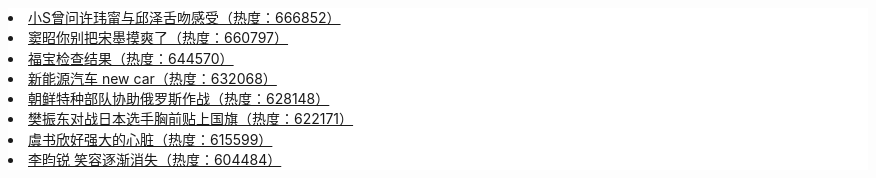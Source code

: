 <li>
<a href="https://s.weibo.com/weibo?q=%23%E5%B0%8FS%E6%9B%BE%E9%97%AE%E8%AE%B8%E7%8E%AE%E7%94%AF%E4%B8%8E%E9%82%B1%E6%B3%BD%E8%88%8C%E5%90%BB%E6%84%9F%E5%8F%97%23" target="weibo">
小S曾问许玮甯与邱泽舌吻感受（热度：666852）
</a>
</li>

<li>
<a href="https://s.weibo.com/weibo?q=%23%E7%AA%A6%E6%98%AD%E4%BD%A0%E5%88%AB%E6%8A%8A%E5%AE%8B%E5%A2%A8%E6%91%B8%E7%88%BD%E4%BA%86%23" target="weibo">
窦昭你别把宋墨摸爽了（热度：660797）
</a>
</li>

<li>
<a href="https://s.weibo.com/weibo?q=%23%E7%A6%8F%E5%AE%9D%E6%A3%80%E6%9F%A5%E7%BB%93%E6%9E%9C%23" target="weibo">
福宝检查结果（热度：644570）
</a>
</li>

<li>
<a href="https://s.weibo.com/weibo?q=%23%E6%96%B0%E8%83%BD%E6%BA%90%E6%B1%BD%E8%BD%A6%20new%20car%23" target="weibo">
新能源汽车 new car（热度：632068）
</a>
</li>

<li>
<a href="https://s.weibo.com/weibo?q=%23%E6%9C%9D%E9%B2%9C%E7%89%B9%E7%A7%8D%E9%83%A8%E9%98%9F%E5%8D%8F%E5%8A%A9%E4%BF%84%E7%BD%97%E6%96%AF%E4%BD%9C%E6%88%98%23" target="weibo">
朝鲜特种部队协助俄罗斯作战（热度：628148）
</a>
</li>

<li>
<a href="https://s.weibo.com/weibo?q=%23%E6%A8%8A%E6%8C%AF%E4%B8%9C%E5%AF%B9%E6%88%98%E6%97%A5%E6%9C%AC%E9%80%89%E6%89%8B%E8%83%B8%E5%89%8D%E8%B4%B4%E4%B8%8A%E5%9B%BD%E6%97%97%23" target="weibo">
樊振东对战日本选手胸前贴上国旗（热度：622171）
</a>
</li>

<li>
<a href="https://s.weibo.com/weibo?q=%23%E8%99%9E%E4%B9%A6%E6%AC%A3%E5%A5%BD%E5%BC%BA%E5%A4%A7%E7%9A%84%E5%BF%83%E8%84%8F%23" target="weibo">
虞书欣好强大的心脏（热度：615599）
</a>
</li>

<li>
<a href="https://s.weibo.com/weibo?q=%23%E6%9D%8E%E6%98%80%E9%94%90%20%E7%AC%91%E5%AE%B9%E9%80%90%E6%B8%90%E6%B6%88%E5%A4%B1%23" target="weibo">
李昀锐 笑容逐渐消失（热度：604484）
</a>
</li>

